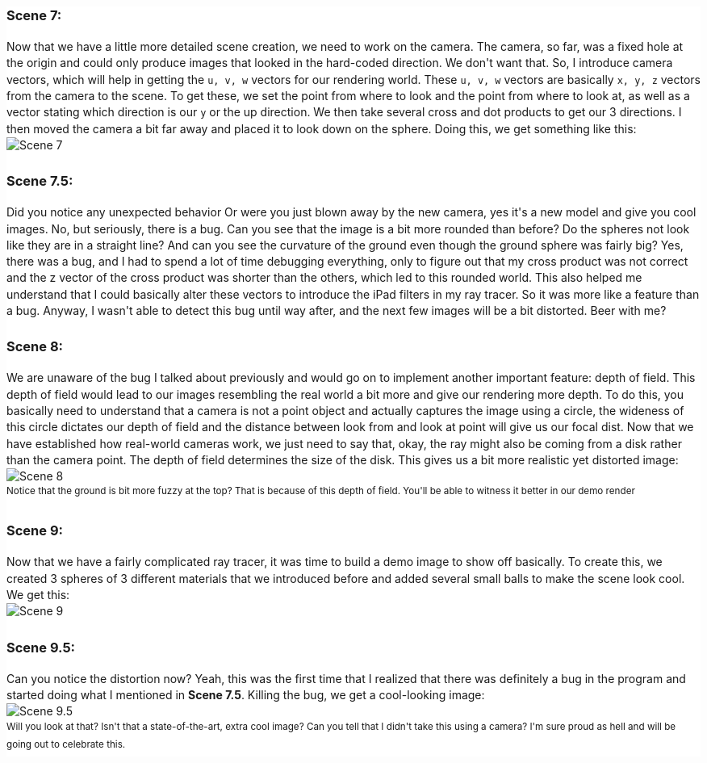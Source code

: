 
### Scene 7:
Now that we have a little more detailed scene creation, we need to work on the camera. The camera, so far, was a fixed hole at the origin and could only produce images that looked in the hard-coded direction. We don't want that. So, I introduce camera vectors, which will help in getting the `u, v, w` vectors for our rendering world. These `u, v, w` vectors are basically `x, y, z` vectors from the camera to the scene. To get these, we set the point from where to look and the point from where to look at, as well as a vector stating which direction is our `y` or the up direction. We then take several cross and dot products to get our 3 directions. I then moved the camera a bit far away and placed it to look down on the sphere. Doing this, we get something like this: <br>
![Scene 7](https://github.com/Dhull442/rust-ray-tracer/blob/7b14024eefc2409f25605a4aa641b6c6ad41fa9d/image.png?raw=true "Scene 7")

### Scene 7.5:
Did you notice any unexpected behavior Or were you just blown away by the new camera, yes it's a new model and give you cool images. No, but seriously, there is a bug. Can you see that the image is a bit more rounded than before? Do the spheres not look like they are in a straight line? And can you see the curvature of the ground even though the ground sphere was fairly big? Yes, there was a bug, and I had to spend a lot of time debugging everything, only to figure out that my cross product was not correct and the z vector of the cross product was shorter than the others, which led to this rounded world. This also helped me understand that I could basically alter these vectors to introduce the iPad filters in my ray tracer. So it was more like a feature than a bug. Anyway, I wasn't able to detect this bug until way after, and the next few images will be a bit distorted. Beer with me?

### Scene 8:
We are unaware of the bug I talked about previously and would go on to implement another important feature: depth of field. This depth of field would lead to our images resembling the real world a bit more and give our rendering more depth. To do this, you basically need to understand that a camera is not a point object and actually captures the image using a circle, the wideness of this circle dictates our depth of field and the distance between look from and look at point will give us our focal dist. Now that we have established how real-world cameras work, we just need to say that, okay, the ray might also be coming from a disk rather than the camera point. The depth of field determines the size of the disk. This gives us a bit more realistic yet distorted image: <br>
![Scene 8](https://github.com/Dhull442/rust-ray-tracer/blob/3a30e3d6f6b3543e5d44e16da74d56bd75275391/image.png?raw=true "Scene 8") <br>
<sup>Notice that the ground is bit more fuzzy at the top? That is because of this depth of field. You'll be able to witness it better in our demo render</sup>

### Scene 9:
Now that we have a fairly complicated ray tracer, it was time to build a demo image to show off basically. To create this, we created 3 spheres of 3 different materials that we introduced before and added several small balls to make the scene look cool. We get this: <br>
![Scene 9](https://github.com/Dhull442/rust-ray-tracer/blob/88c249d570a4a96e404273abf22cbf6fad619bbf/image.png?raw=true "Scene 9")<br>

### Scene 9.5:
Can you notice the distortion now? Yeah, this was the first time that I realized that there was definitely a bug in the program and started doing what I mentioned in **Scene 7.5**. Killing the bug, we get a cool-looking image: <br>
![Scene 9.5](https://github.com/Dhull442/rust-ray-tracer/blob/220096fbc260fe6669f406c389f3f2e15c038377/image.png?raw=true "Scene 9.5")<br>
<sup>Will you look at that? Isn't that a state-of-the-art, extra cool image? Can you tell that I didn't take this using a camera? 
I'm sure proud as hell and will be going out to celebrate this.</sup>
